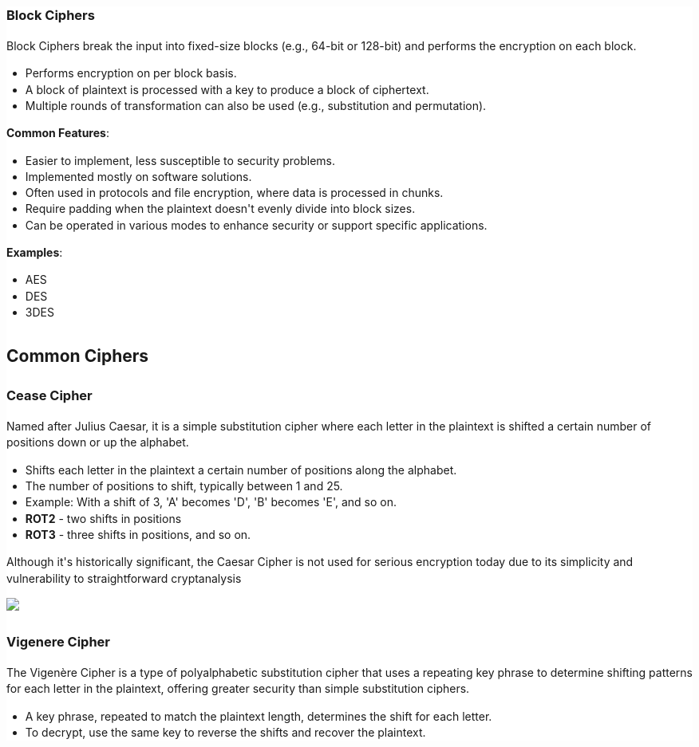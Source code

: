 ### Block Ciphers

Block Ciphers break the input into fixed-size blocks (e.g., 64-bit or 128-bit) and performs the encryption on each block.

- Performs encryption on per block basis.
- A block of plaintext is processed with a key to produce a block of ciphertext.
- Multiple rounds of transformation can also be used (e.g., substitution and permutation).

**Common Features**:
- Easier to implement, less susceptible to security problems.
- Implemented mostly on software solutions.
- Often used in protocols and file encryption, where data is processed in chunks.
- Require padding when the plaintext doesn't evenly divide into block sizes.
- Can be operated in various modes to enhance security or support specific applications.

**Examples**: 
- AES
- DES
- 3DES


## Common Ciphers

### Cease Cipher 

Named after Julius Caesar, it is a simple substitution cipher where each letter in the plaintext is shifted a certain number of positions down or up the alphabet.
- Shifts each letter in the plaintext a certain number of positions along the alphabet.
- The number of positions to shift, typically between 1 and 25.
- Example: With a shift of 3, 'A' becomes 'D', 'B' becomes 'E', and so on.
- **ROT2** - two shifts in positions
- **ROT3** - three shifts in positions, and so on.

Although it's historically significant, the Caesar Cipher is not used for serious encryption today due to its simplicity and vulnerability to straightforward cryptanalysis



<div class="img-center">

![](/img/docs/sec+-ceasar-cipher-wheel.png)


</div>


### Vigenere Cipher

The Vigenère Cipher is a type of polyalphabetic substitution cipher that uses a repeating key phrase to determine shifting patterns for each letter in the plaintext, offering greater security than simple substitution ciphers.

- A key phrase, repeated to match the plaintext length, determines the shift for each letter.
- To decrypt, use the same key to reverse the shifts and recover the plaintext.
